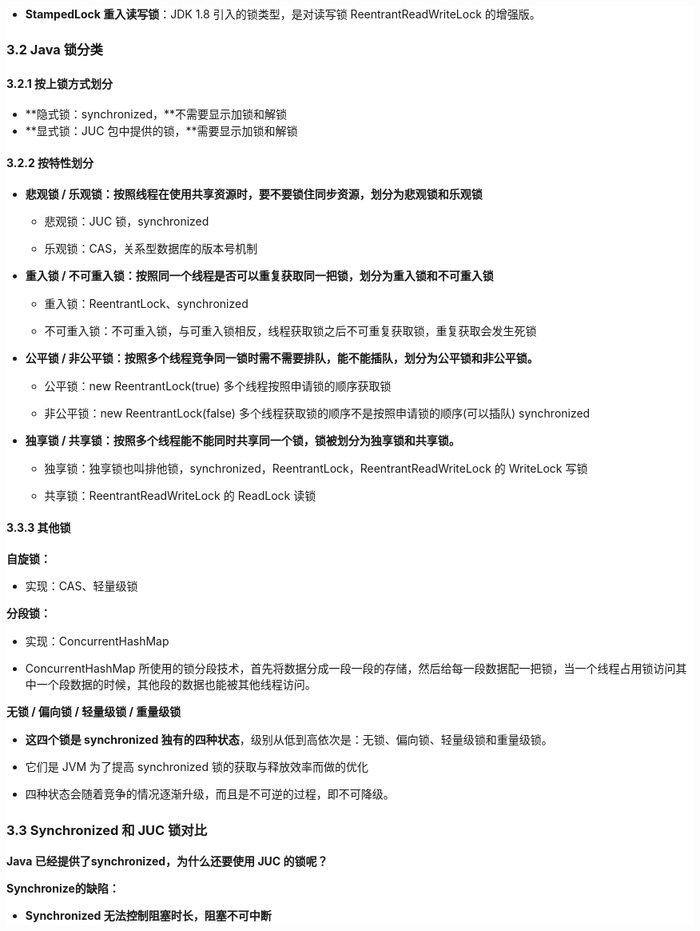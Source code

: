 - **StampedLock 重入读写锁**：JDK 1.8 引入的锁类型，是对读写锁 ReentrantReadWriteLock 的增强版。

### 3.2 Java 锁分类

#### 3.2.1 **按上锁方式划分**

- **隐式锁：synchronized，**不需要显示加锁和解锁
- **显式锁：JUC 包中提供的锁，**需要显示加锁和解锁

#### 3.2.2 按特性划分

- **悲观锁 / 乐观锁：按照线程在使用共享资源时，要不要锁住同步资源，划分为悲观锁和乐观锁**

  - 悲观锁：JUC 锁，synchronized

  - 乐观锁：CAS，关系型数据库的版本号机制

- **重入锁 / 不可重入锁：按照同一个线程是否可以重复获取同一把锁，划分为重入锁和不可重入锁**

  - 重入锁：ReentrantLock、synchronized

  - 不可重入锁：不可重入锁，与可重入锁相反，线程获取锁之后不可重复获取锁，重复获取会发生死锁

- **公平锁 / 非公平锁：按照多个线程竞争同一锁时需不需要排队，能不能插队，划分为公平锁和非公平锁。**

  - 公平锁：new ReentrantLock(true) 多个线程按照申请锁的顺序获取锁

  - 非公平锁：new ReentrantLock(false) 多个线程获取锁的顺序不是按照申请锁的顺序(可以插队) synchronized

- **独享锁 / 共享锁：按照多个线程能不能同时共享同一个锁，锁被划分为独享锁和共享锁。**

  - 独享锁：独享锁也叫排他锁，synchronized，ReentrantLock，ReentrantReadWriteLock 的 WriteLock 写锁

  - 共享锁：ReentrantReadWriteLock 的 ReadLock 读锁

#### 3.3.3 其他锁

**自旋锁：**

- 实现：CAS、轻量级锁

**分段锁：**

- 实现：ConcurrentHashMap

- ConcurrentHashMap 所使用的锁分段技术，首先将数据分成一段一段的存储，然后给每一段数据配一把锁，当一个线程占用锁访问其中一个段数据的时候，其他段的数据也能被其他线程访问。

**无锁 / 偏向锁 / 轻量级锁 / 重量级锁**

- **这四个锁是 synchronized 独有的四种状态**，级别从低到高依次是：无锁、偏向锁、轻量级锁和重量级锁。

- 它们是 JVM 为了提高 synchronized 锁的获取与释放效率而做的优化

- 四种状态会随着竞争的情况逐渐升级，而且是不可逆的过程，即不可降级。

### 3.3 Synchronized 和 JUC 锁对比

**Java 已经提供了synchronized，为什么还要使用 JUC 的锁呢？**

**Synchronize的缺陷：**

- **Synchronized 无法控制阻塞时长，阻塞不可中断**
